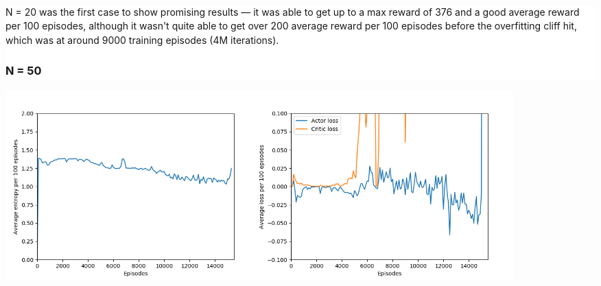 
N = 20 was the first case to show promising results — it was able to get up to a max reward of 376 and a good average reward per 100 episodes, although it wasn't quite able to get over 200 average reward per 100 episodes before the overfitting cliff hit, which was at around 9000 training episodes (4M iterations).

### N = 50


<img src="/assets/breakout/50_entropy.png" alt="N = 50 entropy" style="width: 370px; float: left;"/>

<img src="/assets/breakout/50_losses.png" alt="N = 50 losses" style="width: 370px; float: left;"/>
